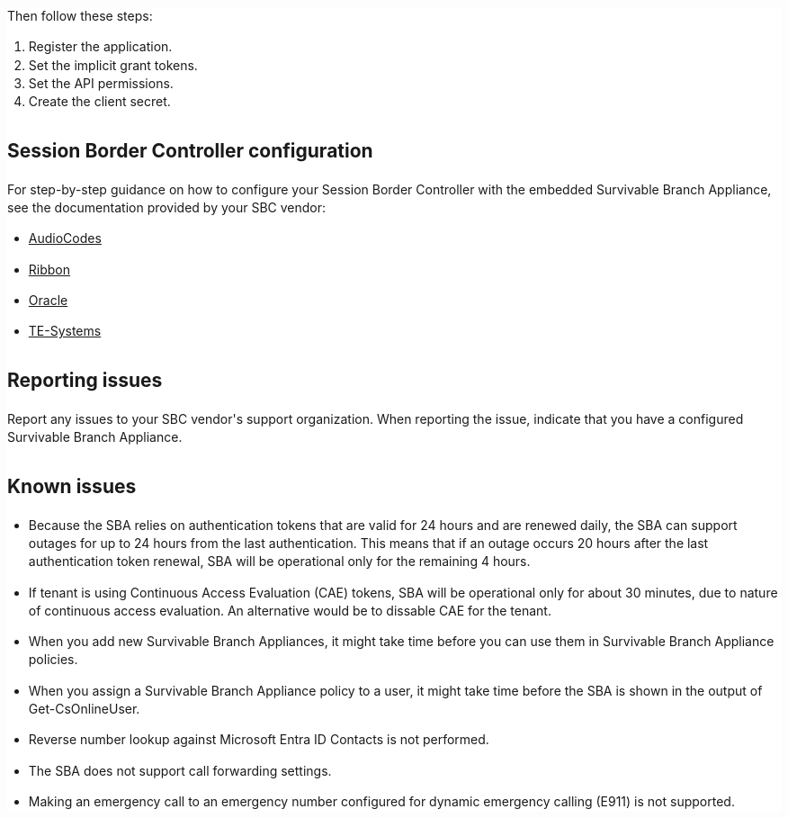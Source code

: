 Then follow these steps:

1. Register the application.
2. Set the implicit grant tokens.
3. Set the API permissions.
4. Create the client secret.


## Session Border Controller configuration 

For step-by-step guidance on how to configure your Session Border Controller with the embedded Survivable Branch Appliance, see the documentation provided by your SBC vendor: 

- [AudioCodes](https://www.audiocodes.com/library/technical-documents?query=sba)

- [Ribbon](https://support.sonus.net/pages/viewpage.action?pageId=248644034)

- [Oracle](https://www.oracle.com/technical-resources/documentation/acme-packet.html#Link-MicrosoftTeams) 

- [TE-Systems](https://www.anynode.de/microsoft-teams-sba/)

## Reporting issues

Report any issues to your SBC vendor's support organization. When reporting the issue, indicate that you have a configured Survivable Branch Appliance.

## Known issues

- Because the SBA relies on authentication tokens that are valid for 24 hours and are renewed daily, the SBA can support outages for up to 24 hours from the last authentication. This means that if an outage occurs 20 hours after the last authentication token renewal, SBA will be operational only for the remaining 4 hours.
- If tenant is using Continuous Access Evaluation (CAE) tokens, SBA will be operational only for about 30 minutes, due to nature of continuous access evaluation. An alternative would be to dissable CAE for the tenant.

- When you add new Survivable Branch Appliances, it might take time before you can use them in Survivable Branch Appliance policies.

- When you assign a Survivable Branch Appliance policy to a user, it might take time before the SBA is shown in the output of Get-CsOnlineUser. 

- Reverse number lookup against Microsoft Entra ID Contacts is not performed. 

- The SBA does not support call forwarding settings. 

- Making an emergency call to an emergency number configured for dynamic emergency calling (E911) is not supported.
